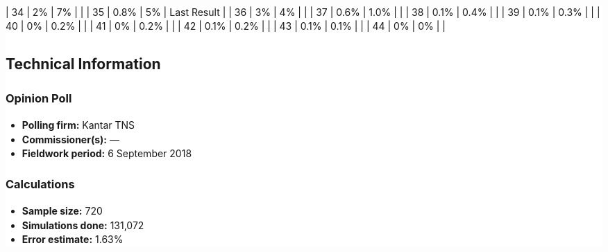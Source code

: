| 34 | 2% | 7% |  |
| 35 | 0.8% | 5% | Last Result |
| 36 | 3% | 4% |  |
| 37 | 0.6% | 1.0% |  |
| 38 | 0.1% | 0.4% |  |
| 39 | 0.1% | 0.3% |  |
| 40 | 0% | 0.2% |  |
| 41 | 0% | 0.2% |  |
| 42 | 0.1% | 0.2% |  |
| 43 | 0.1% | 0.1% |  |
| 44 | 0% | 0% |  |


## Technical Information

### Opinion Poll

+ **Polling firm:** Kantar TNS
+ **Commissioner(s):** —
+ **Fieldwork period:** 6 September 2018

### Calculations

+ **Sample size:** 720
+ **Simulations done:** 131,072
+ **Error estimate:** 1.63%

